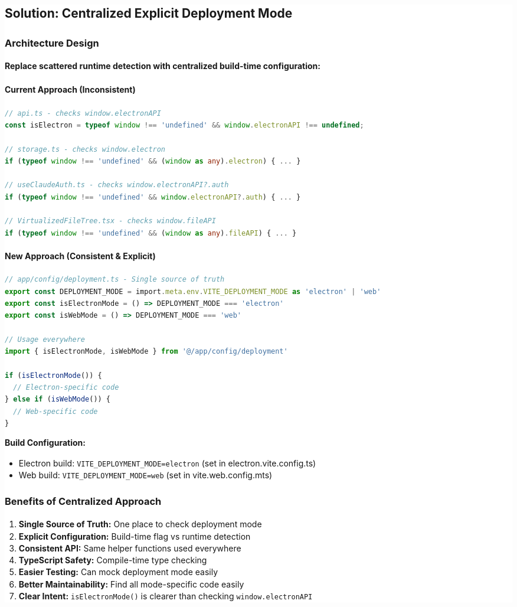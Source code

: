## Solution: Centralized Explicit Deployment Mode

### Architecture Design

**Replace scattered runtime detection with centralized build-time configuration:**

#### Current Approach (Inconsistent)
```typescript
// api.ts - checks window.electronAPI
const isElectron = typeof window !== 'undefined' && window.electronAPI !== undefined;

// storage.ts - checks window.electron
if (typeof window !== 'undefined' && (window as any).electron) { ... }

// useClaudeAuth.ts - checks window.electronAPI?.auth
if (typeof window !== 'undefined' && window.electronAPI?.auth) { ... }

// VirtualizedFileTree.tsx - checks window.fileAPI
if (typeof window !== 'undefined' && (window as any).fileAPI) { ... }
```

#### New Approach (Consistent & Explicit)
```typescript
// app/config/deployment.ts - Single source of truth
export const DEPLOYMENT_MODE = import.meta.env.VITE_DEPLOYMENT_MODE as 'electron' | 'web'
export const isElectronMode = () => DEPLOYMENT_MODE === 'electron'
export const isWebMode = () => DEPLOYMENT_MODE === 'web'

// Usage everywhere
import { isElectronMode, isWebMode } from '@/app/config/deployment'

if (isElectronMode()) {
  // Electron-specific code
} else if (isWebMode()) {
  // Web-specific code
}
```

**Build Configuration:**
- Electron build: `VITE_DEPLOYMENT_MODE=electron` (set in electron.vite.config.ts)
- Web build: `VITE_DEPLOYMENT_MODE=web` (set in vite.web.config.mts)

### Benefits of Centralized Approach

1. **Single Source of Truth:** One place to check deployment mode
2. **Explicit Configuration:** Build-time flag vs runtime detection
3. **Consistent API:** Same helper functions used everywhere
4. **TypeScript Safety:** Compile-time type checking
5. **Easier Testing:** Can mock deployment mode easily
6. **Better Maintainability:** Find all mode-specific code easily
7. **Clear Intent:** `isElectronMode()` is clearer than checking `window.electronAPI`
